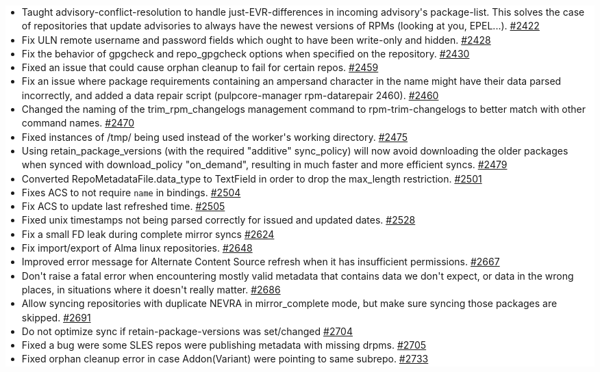 -   Taught advisory-conflict-resolution to handle just-EVR-differences in incoming advisory's
    package-list. This solves the case of repositories that update advisories to always have
    the newest versions of RPMs (looking at you, EPEL...).
    [#2422](https://github.com/pulp/pulp_rpm/issues/2422)
-   Fix ULN remote username and password fields which ought to have been write-only and hidden.
    [#2428](https://github.com/pulp/pulp_rpm/issues/2428)
-   Fix the behavior of gpgcheck and repo_gpgcheck options when specified on the repository.
    [#2430](https://github.com/pulp/pulp_rpm/issues/2430)
-   Fixed an issue that could cause orphan cleanup to fail for certain repos.
    [#2459](https://github.com/pulp/pulp_rpm/issues/2459)
-   Fix an issue where package requirements containing an ampersand character in the name might have their data parsed incorrectly, and added a data repair script (pulpcore-manager rpm-datarepair 2460).
    [#2460](https://github.com/pulp/pulp_rpm/issues/2460)
-   Changed the naming of the trim_rpm_changelogs management command to rpm-trim-changelogs to better match with other command names.
    [#2470](https://github.com/pulp/pulp_rpm/issues/2470)
-   Fixed instances of /tmp/ being used instead of the worker's working directory.
    [#2475](https://github.com/pulp/pulp_rpm/issues/2475)
-   Using retain_package_versions (with the required "additive" sync_policy) will now avoid downloading the older packages when synced with download_policy "on_demand", resulting in much faster and more efficient syncs.
    [#2479](https://github.com/pulp/pulp_rpm/issues/2479)
-   Converted RepoMetadataFile.data_type to TextField in order to drop the max_length restriction.
    [#2501](https://github.com/pulp/pulp_rpm/issues/2501)
-   Fixes ACS to not require `name` in bindings.
    [#2504](https://github.com/pulp/pulp_rpm/issues/2504)
-   Fix ACS to update last refreshed time.
    [#2505](https://github.com/pulp/pulp_rpm/issues/2505)
-   Fixed unix timestamps not being parsed correctly for issued and updated dates.
    [#2528](https://github.com/pulp/pulp_rpm/issues/2528)
-   Fix a small FD leak during complete mirror syncs
    [#2624](https://github.com/pulp/pulp_rpm/issues/2624)
-   Fix import/export of Alma linux repositories.
    [#2648](https://github.com/pulp/pulp_rpm/issues/2648)
-   Improved error message for Alternate Content Source refresh when it has insufficient permissions.
    [#2667](https://github.com/pulp/pulp_rpm/issues/2667)
-   Don't raise a fatal error when encountering mostly valid metadata that contains data we don't expect, or data in the wrong places, in situations where it doesn't really matter.
    [#2686](https://github.com/pulp/pulp_rpm/issues/2686)
-   Allow syncing repositories with duplicate NEVRA in mirror_complete mode, but make sure syncing those packages are skipped.
    [#2691](https://github.com/pulp/pulp_rpm/issues/2691)
-   Do not optimize sync if retain-package-versions was set/changed
    [#2704](https://github.com/pulp/pulp_rpm/issues/2704)
-   Fixed a bug were some SLES repos were publishing metadata with missing drpms.
    [#2705](https://github.com/pulp/pulp_rpm/issues/2705)
-   Fixed orphan cleanup error in case Addon(Variant) were pointing to same subrepo.
    [#2733](https://github.com/pulp/pulp_rpm/issues/2733)
